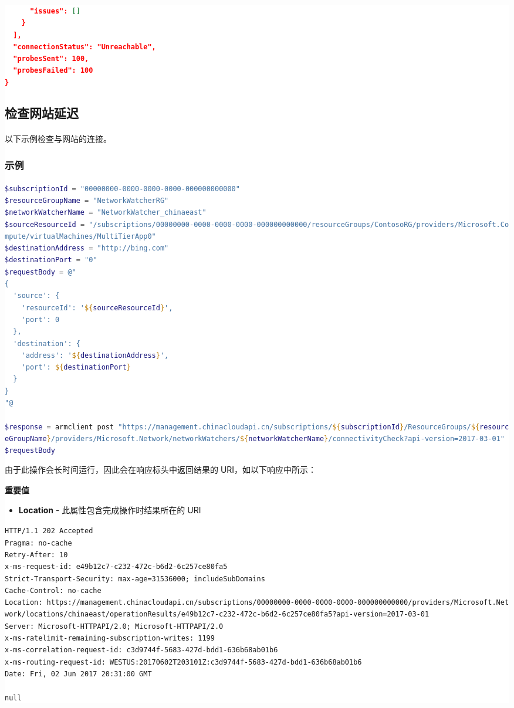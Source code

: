 ```json
      "issues": []
    }
  ],
  "connectionStatus": "Unreachable",
  "probesSent": 100,
  "probesFailed": 100
}
```

## <a name="check-website-latency"></a>检查网站延迟

以下示例检查与网站的连接。

### <a name="example"></a>示例

```powershell
$subscriptionId = "00000000-0000-0000-0000-000000000000"
$resourceGroupName = "NetworkWatcherRG"
$networkWatcherName = "NetworkWatcher_chinaeast"
$sourceResourceId = "/subscriptions/00000000-0000-0000-0000-000000000000/resourceGroups/ContosoRG/providers/Microsoft.Compute/virtualMachines/MultiTierApp0"
$destinationAddress = "http://bing.com"
$destinationPort = "0"
$requestBody = @"
{
  'source': {
    'resourceId': '${sourceResourceId}',
    'port': 0
  },
  'destination': {
    'address': '${destinationAddress}',
    'port': ${destinationPort}
  }
}
"@

$response = armclient post "https://management.chinacloudapi.cn/subscriptions/${subscriptionId}/ResourceGroups/${resourceGroupName}/providers/Microsoft.Network/networkWatchers/${networkWatcherName}/connectivityCheck?api-version=2017-03-01" $requestBody
```

由于此操作会长时间运行，因此会在响应标头中返回结果的 URI，如以下响应中所示：

**重要值**

* **Location** - 此属性包含完成操作时结果所在的 URI

```
HTTP/1.1 202 Accepted
Pragma: no-cache
Retry-After: 10
x-ms-request-id: e49b12c7-c232-472c-b6d2-6c257ce80fa5
Strict-Transport-Security: max-age=31536000; includeSubDomains
Cache-Control: no-cache
Location: https://management.chinacloudapi.cn/subscriptions/00000000-0000-0000-0000-000000000000/providers/Microsoft.Network/locations/chinaeast/operationResults/e49b12c7-c232-472c-b6d2-6c257ce80fa5?api-version=2017-03-01
Server: Microsoft-HTTPAPI/2.0; Microsoft-HTTPAPI/2.0
x-ms-ratelimit-remaining-subscription-writes: 1199
x-ms-correlation-request-id: c3d9744f-5683-427d-bdd1-636b68ab01b6
x-ms-routing-request-id: WESTUS:20170602T203101Z:c3d9744f-5683-427d-bdd1-636b68ab01b6
Date: Fri, 02 Jun 2017 20:31:00 GMT

null
```
